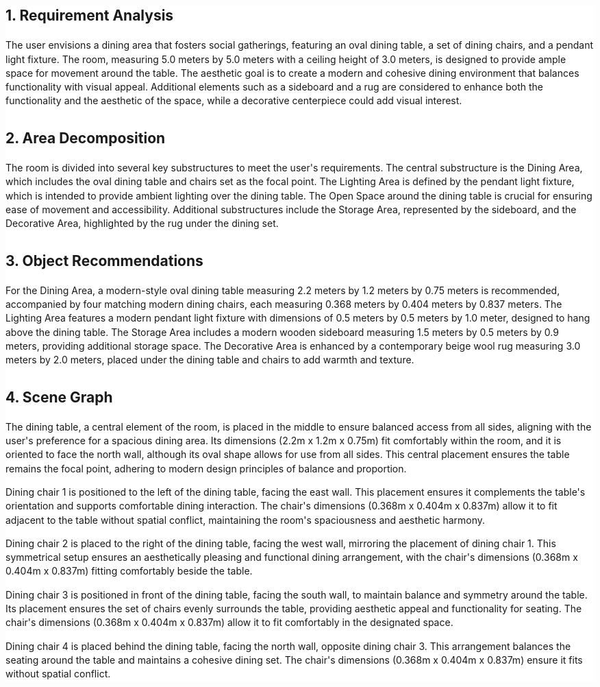 ## 1. Requirement Analysis
The user envisions a dining area that fosters social gatherings, featuring an oval dining table, a set of dining chairs, and a pendant light fixture. The room, measuring 5.0 meters by 5.0 meters with a ceiling height of 3.0 meters, is designed to provide ample space for movement around the table. The aesthetic goal is to create a modern and cohesive dining environment that balances functionality with visual appeal. Additional elements such as a sideboard and a rug are considered to enhance both the functionality and the aesthetic of the space, while a decorative centerpiece could add visual interest.

## 2. Area Decomposition
The room is divided into several key substructures to meet the user's requirements. The central substructure is the Dining Area, which includes the oval dining table and chairs set as the focal point. The Lighting Area is defined by the pendant light fixture, which is intended to provide ambient lighting over the dining table. The Open Space around the dining table is crucial for ensuring ease of movement and accessibility. Additional substructures include the Storage Area, represented by the sideboard, and the Decorative Area, highlighted by the rug under the dining set.

## 3. Object Recommendations
For the Dining Area, a modern-style oval dining table measuring 2.2 meters by 1.2 meters by 0.75 meters is recommended, accompanied by four matching modern dining chairs, each measuring 0.368 meters by 0.404 meters by 0.837 meters. The Lighting Area features a modern pendant light fixture with dimensions of 0.5 meters by 0.5 meters by 1.0 meter, designed to hang above the dining table. The Storage Area includes a modern wooden sideboard measuring 1.5 meters by 0.5 meters by 0.9 meters, providing additional storage space. The Decorative Area is enhanced by a contemporary beige wool rug measuring 3.0 meters by 2.0 meters, placed under the dining table and chairs to add warmth and texture.

## 4. Scene Graph
The dining table, a central element of the room, is placed in the middle to ensure balanced access from all sides, aligning with the user's preference for a spacious dining area. Its dimensions (2.2m x 1.2m x 0.75m) fit comfortably within the room, and it is oriented to face the north wall, although its oval shape allows for use from all sides. This central placement ensures the table remains the focal point, adhering to modern design principles of balance and proportion.

Dining chair 1 is positioned to the left of the dining table, facing the east wall. This placement ensures it complements the table's orientation and supports comfortable dining interaction. The chair's dimensions (0.368m x 0.404m x 0.837m) allow it to fit adjacent to the table without spatial conflict, maintaining the room's spaciousness and aesthetic harmony.

Dining chair 2 is placed to the right of the dining table, facing the west wall, mirroring the placement of dining chair 1. This symmetrical setup ensures an aesthetically pleasing and functional dining arrangement, with the chair's dimensions (0.368m x 0.404m x 0.837m) fitting comfortably beside the table.

Dining chair 3 is positioned in front of the dining table, facing the south wall, to maintain balance and symmetry around the table. Its placement ensures the set of chairs evenly surrounds the table, providing aesthetic appeal and functionality for seating. The chair's dimensions (0.368m x 0.404m x 0.837m) allow it to fit comfortably in the designated space.

Dining chair 4 is placed behind the dining table, facing the north wall, opposite dining chair 3. This arrangement balances the seating around the table and maintains a cohesive dining set. The chair's dimensions (0.368m x 0.404m x 0.837m) ensure it fits without spatial conflict.
